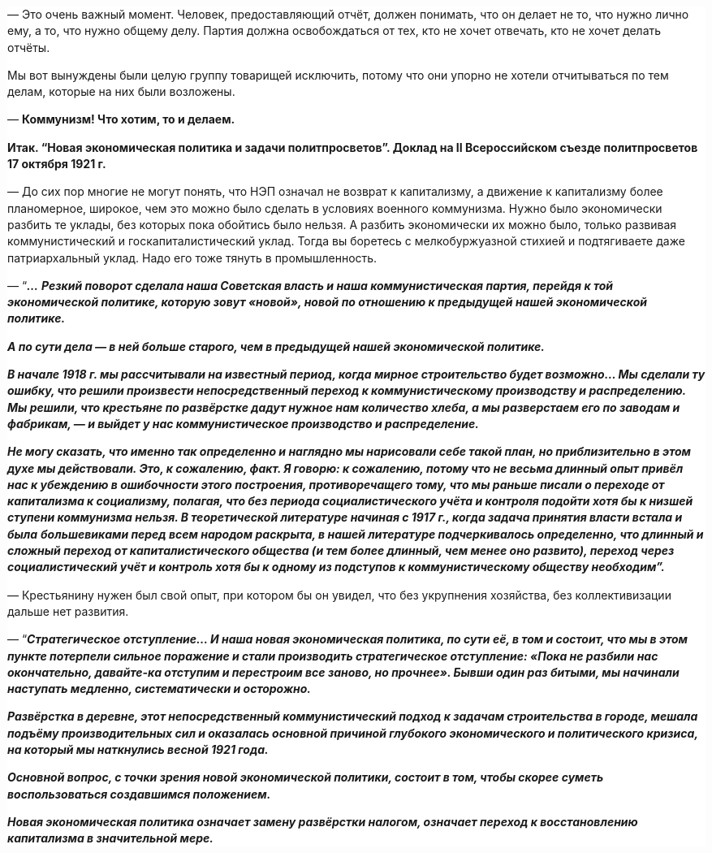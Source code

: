 — Это очень важный момент. Человек, предоставляющий отчёт, должен понимать, что он делает не то, что нужно лично ему, а то, что нужно общему делу. Партия должна освобождаться от тех, кто не хочет отвечать, кто не хочет делать отчёты.

Мы вот вынуждены были целую группу товарищей исключить, потому что они упорно не хотели отчитываться по тем делам, которые на них были возложены.

— **Коммунизм! Что хотим, то и делаем.**

**Итак. “Новая экономическая политика и задачи политпросветов”. Доклад на II Всероссийском съезде политпросветов 17 октября 1921 г.**

— До сих пор многие не могут понять, что НЭП означал не возврат к капитализму, а движение к капитализму более планомерное, широкое, чем это можно было сделать в условиях военного коммунизма. Нужно было экономически разбить те уклады, без которых пока обойтись было нельзя. А разбить экономически их можно было, только развивая коммунистический и госкапиталистический уклад. Тогда вы боретесь с мелкобуржуазной стихией и подтягиваете даже патриархальный уклад. Надо его тоже тянуть в промышленность.

— “**_…_** **_Резкий поворот сделала наша Советская власть и наша коммунистическая партия, перейдя к той экономической политике, которую зовут «новой», новой по отношению к предыдущей нашей экономической политике._**

**_А по сути дела — в ней больше старого, чем в предыдущей нашей экономической политике._**

**_В начале 1918 г. мы рассчитывали на известный период, когда мирное строительство будет возможно… Мы сделали ту ошибку, что решили произвести непосредственный переход к коммунистическому производству и распределению. Мы решили, что крестьяне по развёрстке дадут нужное нам количество хлеба, а мы разверстаем его по заводам и фабрикам, — и выйдет у нас коммунистическое производство и распределение._**

**_Не могу сказать, что именно так определенно и наглядно мы нарисовали себе такой план, но приблизительно в этом духе мы действовали. Это, к сожалению, факт. Я говорю: к сожалению, потому что не весьма длинный опыт привёл нас к убеждению в ошибочности этого построения, противоречащего тому, что мы раньше писали о переходе от капитализма к социализму, полагая, что без периода социалистического учёта и контроля подойти хотя бы к низшей ступени коммунизма нельзя. В теоретической литературе начиная с 1917 г., когда задача принятия власти встала и была_** **_большевиками перед всем народом раскрыта, в нашей литературе подчеркивалось определенно, что длинный и сложный переход от капиталистического общества (и тем более длинный, чем менее оно развито), переход через социалистический учёт и контроль хотя бы к одному из подступов к коммунистическому обществу необходим”._**

— Крестьянину нужен был свой опыт, при котором бы он увидел, что без укрупнения хозяйства, без коллективизации дальше нет развития.

— “**_Стратегическое отступление… И наша новая экономическая политика, по сути её, в том и состоит, что мы в этом пункте потерпели сильное поражение и стали производить стратегическое отступление: «Пока не разбили нас окончательно, давайте-ка отступим и перестроим все заново, но прочнее». Бывши один раз битыми, мы начинали наступать медленно, систематически и осторожно._**

**_Развёрстка в деревне, этот непосредственный коммунистический подход к задачам строительства в городе, мешала подъёму производительных сил и оказалась основной причиной глубокого экономического и политического кризиса, на который мы наткнулись весной 1921 года._**

**_Основной вопрос, с точки зрения новой экономической политики, состоит в том, чтобы скорее суметь воспользоваться создавшимся положением._**

**_Новая экономическая политика означает замену развёрстки налогом, означает переход к восстановлению капитализма в значительной мере._**

